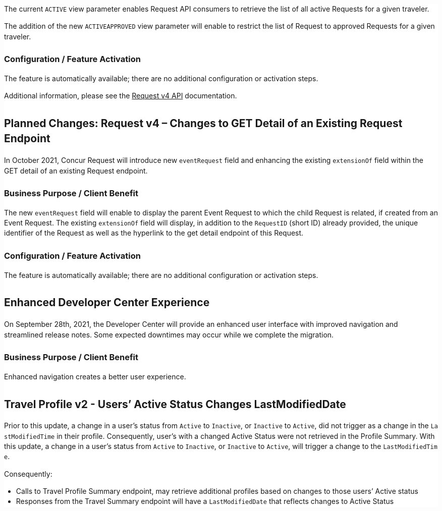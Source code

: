 The current `ACTIVE` view parameter enables Request API consumers to retrieve the list of all active Requests for a given traveler.

The addition of the new `ACTIVEAPPROVED` view parameter will enable to restrict the list of Request to approved Requests for a given traveler.

### Configuration / Feature Activation

The feature is automatically available; there are no additional configuration or activation steps.

Additional information, please see the [Request v4 API](/api-reference/request/v4.get-started.html) documentation.

## <a name="planned-request-field"></a>Planned Changes: Request v4 – Changes to GET Detail of an Existing Request Endpoint

In October 2021, Concur Request will introduce new `eventRequest` field and enhancing the existing `extensionOf` field within the GET detail of an existing Request endpoint.

### Business Purpose / Client Benefit

The new `eventRequest` field will enable to display the parent Event Request to which the child Request is related, if created from an Event Request. The existing `extensionOf` field will display, in addition to the `RequestID` (short ID) already provided, the unique identifier of the Request as well as the hyperlink to the get detail endpoint of this Request.

### Configuration / Feature Activation

The feature is automatically available; there are no additional configuration or activation steps.

## <a name="dev-center"></a>Enhanced Developer Center Experience

On September 28th, 2021, the Developer Center will provide an enhanced user interface with improved navigation and streamlined release notes. Some expected downtimes may occur while we complete the migration.

### Business Purpose / Client Benefit

Enhanced navigation creates a better user experience.

## <a name="tp2-last-modified"></a>Travel Profile v2 - Users’ Active Status Changes LastModifiedDate

Prior to this update, a change in a user’s status from `Active` to `Inactive`, or `Inactive` to `Active`, did not trigger as a change in the `LastModifiedTime` in their profile. Consequently, user’s with a changed Active Status were not retrieved in the Profile Summary. With this update, a change in a user’s status from `Active` to `Inactive`, or `Inactive` to `Active`, will trigger a change to the `LastModifiedTime`.   

Consequently:
* Calls to Travel Profile Summary endpoint, may retrieve additional profiles based on changes to those users’ Active status
* Responses from the Travel Summary endpoint will have a `LastModifiedDate` that reflects changes to Active Status
